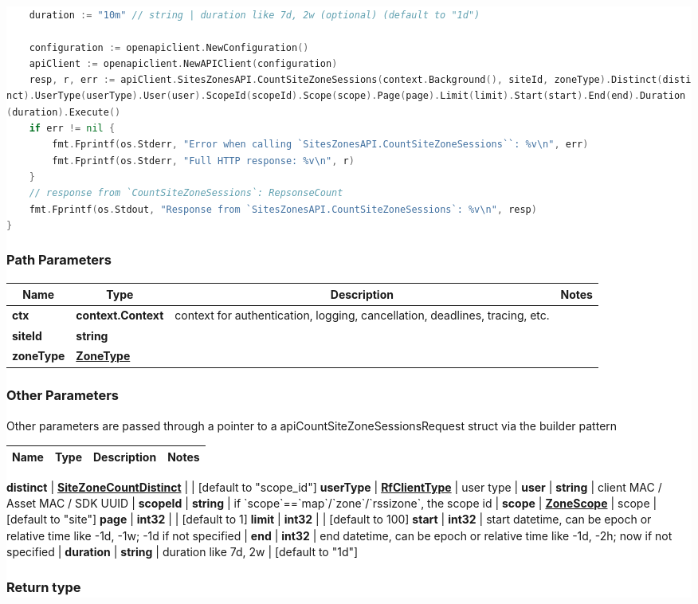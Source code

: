 ```go
	duration := "10m" // string | duration like 7d, 2w (optional) (default to "1d")

	configuration := openapiclient.NewConfiguration()
	apiClient := openapiclient.NewAPIClient(configuration)
	resp, r, err := apiClient.SitesZonesAPI.CountSiteZoneSessions(context.Background(), siteId, zoneType).Distinct(distinct).UserType(userType).User(user).ScopeId(scopeId).Scope(scope).Page(page).Limit(limit).Start(start).End(end).Duration(duration).Execute()
	if err != nil {
		fmt.Fprintf(os.Stderr, "Error when calling `SitesZonesAPI.CountSiteZoneSessions``: %v\n", err)
		fmt.Fprintf(os.Stderr, "Full HTTP response: %v\n", r)
	}
	// response from `CountSiteZoneSessions`: RepsonseCount
	fmt.Fprintf(os.Stdout, "Response from `SitesZonesAPI.CountSiteZoneSessions`: %v\n", resp)
}
```

### Path Parameters


Name | Type | Description  | Notes
------------- | ------------- | ------------- | -------------
**ctx** | **context.Context** | context for authentication, logging, cancellation, deadlines, tracing, etc.
**siteId** | **string** |  | 
**zoneType** | [**ZoneType**](.md) |  | 

### Other Parameters

Other parameters are passed through a pointer to a apiCountSiteZoneSessionsRequest struct via the builder pattern


Name | Type | Description  | Notes
------------- | ------------- | ------------- | -------------


 **distinct** | [**SiteZoneCountDistinct**](SiteZoneCountDistinct.md) |  | [default to &quot;scope_id&quot;]
 **userType** | [**RfClientType**](RfClientType.md) | user type | 
 **user** | **string** | client MAC / Asset MAC / SDK UUID | 
 **scopeId** | **string** | if &#x60;scope&#x60;&#x3D;&#x3D;&#x60;map&#x60;/&#x60;zone&#x60;/&#x60;rssizone&#x60;, the scope id | 
 **scope** | [**ZoneScope**](ZoneScope.md) | scope | [default to &quot;site&quot;]
 **page** | **int32** |  | [default to 1]
 **limit** | **int32** |  | [default to 100]
 **start** | **int32** | start datetime, can be epoch or relative time like -1d, -1w; -1d if not specified | 
 **end** | **int32** | end datetime, can be epoch or relative time like -1d, -2h; now if not specified | 
 **duration** | **string** | duration like 7d, 2w | [default to &quot;1d&quot;]

### Return type
